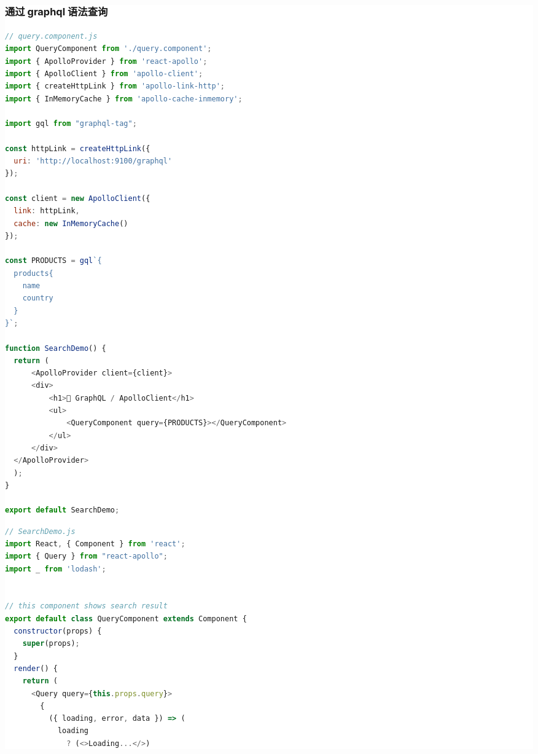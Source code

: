 

### 通过 graphql 语法查询

```javascript
// query.component.js
import QueryComponent from './query.component';
import { ApolloProvider } from 'react-apollo';
import { ApolloClient } from 'apollo-client';
import { createHttpLink } from 'apollo-link-http';
import { InMemoryCache } from 'apollo-cache-inmemory';

import gql from "graphql-tag";

const httpLink = createHttpLink({
  uri: 'http://localhost:9100/graphql'
});

const client = new ApolloClient({
  link: httpLink,
  cache: new InMemoryCache()
});

const PRODUCTS = gql`{
  products{
    name
    country
  }
}`;

function SearchDemo() {
  return (
      <ApolloProvider client={client}>
      <div>
          <h1>🚀 GraphQL / ApolloClient</h1>
          <ul>
              <QueryComponent query={PRODUCTS}></QueryComponent>
          </ul>
      </div>
  </ApolloProvider>
  );
}

export default SearchDemo;
```

```javascript
// SearchDemo.js
import React, { Component } from 'react';
import { Query } from "react-apollo";
import _ from 'lodash';


// this component shows search result
export default class QueryComponent extends Component {
  constructor(props) {
    super(props);
  }
  render() {
    return (
      <Query query={this.props.query}>
        {
          ({ loading, error, data }) => (
            loading 
              ? (<>Loading...</>) 
```